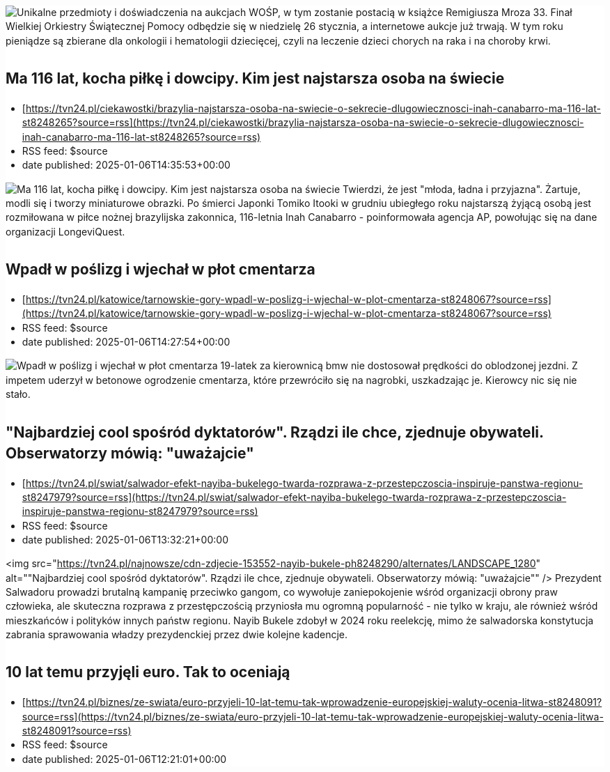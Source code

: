 <img src="https://fakty.tvn24.pl/najnowsze/cdn-zdjecie-161866-wosp-ph8248430/alternates/LANDSCAPE_1280" alt="Unikalne przedmioty i doświadczenia na aukcjach WOŚP, w tym zostanie postacią w książce Remigiusza Mroza" />
    33. Finał Wielkiej Orkiestry Świątecznej Pomocy odbędzie się w niedzielę 26 stycznia, a internetowe aukcje już trwają. W tym roku pieniądze są zbierane dla onkologii i hematologii dziecięcej, czyli na leczenie dzieci chorych na raka i na choroby krwi.

## Ma 116 lat, kocha piłkę i dowcipy. Kim jest najstarsza osoba na świecie
 - [https://tvn24.pl/ciekawostki/brazylia-najstarsza-osoba-na-swiecie-o-sekrecie-dlugowiecznosci-inah-canabarro-ma-116-lat-st8248265?source=rss](https://tvn24.pl/ciekawostki/brazylia-najstarsza-osoba-na-swiecie-o-sekrecie-dlugowiecznosci-inah-canabarro-ma-116-lat-st8248265?source=rss)
 - RSS feed: $source
 - date published: 2025-01-06T14:35:53+00:00

<img src="https://tvn24.pl/najnowsze/cdn-zdjecie-3737887-inah-canabarro-ph8248273/alternates/LANDSCAPE_1280" alt="Ma 116 lat, kocha piłkę i dowcipy. Kim jest najstarsza osoba na świecie" />
    Twierdzi, że jest "młoda, ładna i przyjazna". Żartuje, modli się i tworzy miniaturowe obrazki. Po śmierci Japonki Tomiko Itooki w grudniu ubiegłego roku najstarszą żyjącą osobą jest rozmiłowana w piłce nożnej brazylijska zakonnica, 116-letnia Inah Canabarro - poinformowała agencja AP, powołując się na dane organizacji LongeviQuest.

## Wpadł w poślizg i wjechał w płot cmentarza
 - [https://tvn24.pl/katowice/tarnowskie-gory-wpadl-w-poslizg-i-wjechal-w-plot-cmentarza-st8248067?source=rss](https://tvn24.pl/katowice/tarnowskie-gory-wpadl-w-poslizg-i-wjechal-w-plot-cmentarza-st8248067?source=rss)
 - RSS feed: $source
 - date published: 2025-01-06T14:27:54+00:00

<img src="https://tvn24.pl/najnowsze/cdn-zdjecie-1618088-wjechal-bmw-w-ogrodzenie-cmentarza-ph8248078/alternates/LANDSCAPE_1280" alt="Wpadł w poślizg i wjechał w płot cmentarza" />
    19-latek za kierownicą bmw nie dostosował prędkości do oblodzonej jezdni. Z impetem uderzył w betonowe ogrodzenie cmentarza, które przewróciło się na nagrobki, uszkadzając je. Kierowcy nic się nie stało.

## "Najbardziej cool spośród dyktatorów". Rządzi ile chce, zjednuje obywateli. Obserwatorzy mówią: "uważajcie"
 - [https://tvn24.pl/swiat/salwador-efekt-nayiba-bukelego-twarda-rozprawa-z-przestepczoscia-inspiruje-panstwa-regionu-st8247979?source=rss](https://tvn24.pl/swiat/salwador-efekt-nayiba-bukelego-twarda-rozprawa-z-przestepczoscia-inspiruje-panstwa-regionu-st8247979?source=rss)
 - RSS feed: $source
 - date published: 2025-01-06T13:32:21+00:00

<img src="https://tvn24.pl/najnowsze/cdn-zdjecie-153552-nayib-bukele-ph8248290/alternates/LANDSCAPE_1280" alt=""Najbardziej cool spośród dyktatorów". Rządzi ile chce, zjednuje obywateli. Obserwatorzy mówią: "uważajcie"" />
    Prezydent Salwadoru prowadzi brutalną kampanię przeciwko gangom, co wywołuje zaniepokojenie wśród organizacji obrony praw człowieka, ale skuteczna rozprawa z przestępczością przyniosła mu ogromną popularność - nie tylko w kraju, ale również wśród mieszkańców i polityków innych państw regionu. Nayib Bukele zdobył w 2024 roku reelekcję, mimo że salwadorska konstytucja zabrania sprawowania władzy prezydenckiej przez dwie kolejne kadencje.

## 10 lat temu przyjęli euro. Tak to oceniają
 - [https://tvn24.pl/biznes/ze-swiata/euro-przyjeli-10-lat-temu-tak-wprowadzenie-europejskiej-waluty-ocenia-litwa-st8248091?source=rss](https://tvn24.pl/biznes/ze-swiata/euro-przyjeli-10-lat-temu-tak-wprowadzenie-europejskiej-waluty-ocenia-litwa-st8248091?source=rss)
 - RSS feed: $source
 - date published: 2025-01-06T12:21:01+00:00
